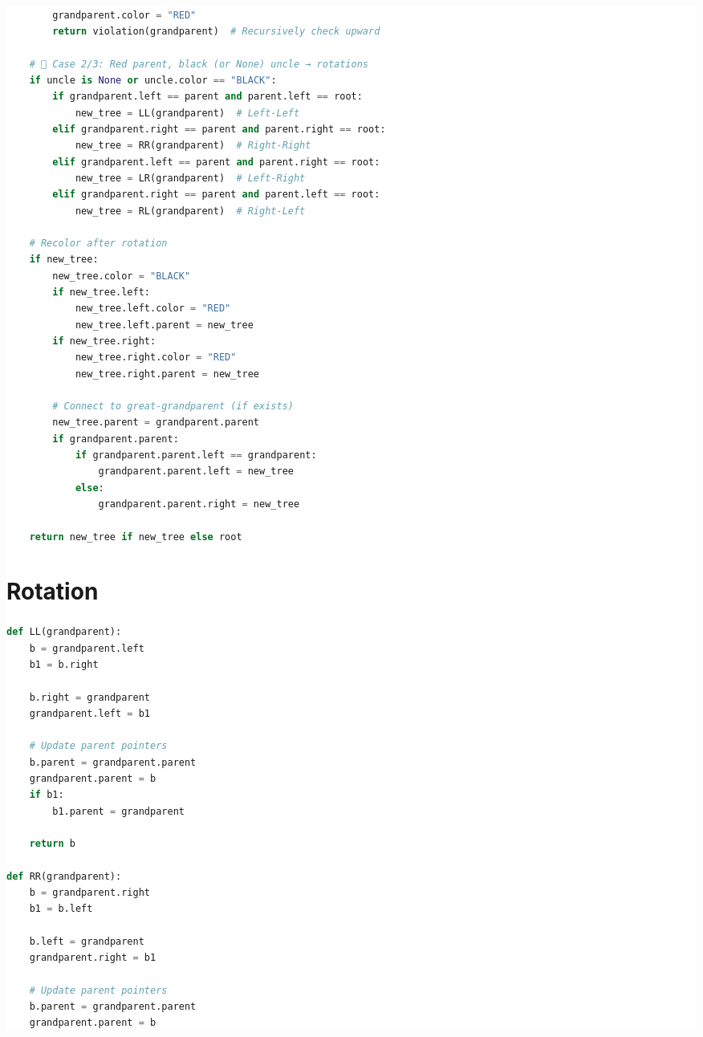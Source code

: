 ```python
        grandparent.color = "RED"
        return violation(grandparent)  # Recursively check upward

    # 🔁 Case 2/3: Red parent, black (or None) uncle → rotations
    if uncle is None or uncle.color == "BLACK":
        if grandparent.left == parent and parent.left == root:
            new_tree = LL(grandparent)  # Left-Left
        elif grandparent.right == parent and parent.right == root:
            new_tree = RR(grandparent)  # Right-Right
        elif grandparent.left == parent and parent.right == root:
            new_tree = LR(grandparent)  # Left-Right
        elif grandparent.right == parent and parent.left == root:
            new_tree = RL(grandparent)  # Right-Left

    # Recolor after rotation
    if new_tree:
        new_tree.color = "BLACK"
        if new_tree.left:
            new_tree.left.color = "RED"
            new_tree.left.parent = new_tree
        if new_tree.right:
            new_tree.right.color = "RED"
            new_tree.right.parent = new_tree

        # Connect to great-grandparent (if exists)
        new_tree.parent = grandparent.parent
        if grandparent.parent:
            if grandparent.parent.left == grandparent:
                grandparent.parent.left = new_tree
            else:
                grandparent.parent.right = new_tree

    return new_tree if new_tree else root
```

# Rotation
```python
def LL(grandparent):
    b = grandparent.left
    b1 = b.right

    b.right = grandparent
    grandparent.left = b1

    # Update parent pointers
    b.parent = grandparent.parent
    grandparent.parent = b
    if b1:
        b1.parent = grandparent

    return b

def RR(grandparent):
    b = grandparent.right
    b1 = b.left

    b.left = grandparent
    grandparent.right = b1

    # Update parent pointers
    b.parent = grandparent.parent
    grandparent.parent = b
```